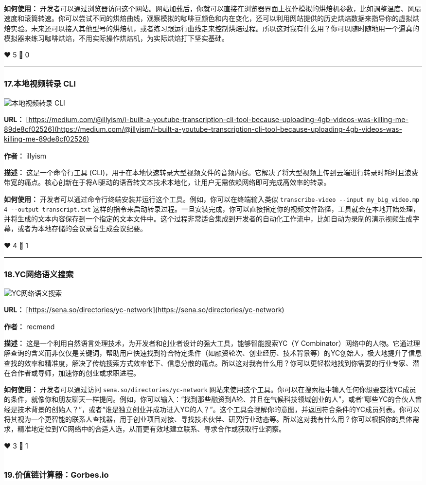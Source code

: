 **如何使用：**
开发者可以通过浏览器访问这个网站。网站加载后，你就可以直接在浏览器界面上操作模拟的烘焙机参数，比如调整温度、风扇速度和滚筒转速。你可以尝试不同的烘焙曲线，观察模拟的咖啡豆颜色和内在变化，还可以利用网站提供的历史烘焙数据来指导你的虚拟烘焙实验。未来还可以接入其他型号的烘焙机，或者练习跟运行曲线走来控制烘焙过程。所以这对我有什么用？你可以随时随地用一个逼真的模拟器来练习咖啡烘焙，不用实际操作烘焙机，为实际烘焙打下坚实基础。

❤️ 5   💬 0

---

### 17.本地视频转录 CLI

![本地视频转录 CLI](https://showhntoday.com/images/45494469.png)

**URL：** [https://medium.com/@illyism/i-built-a-youtube-transcription-cli-tool-because-uploading-4gb-videos-was-killing-me-89de8cf02526](https://medium.com/@illyism/i-built-a-youtube-transcription-cli-tool-because-uploading-4gb-videos-was-killing-me-89de8cf02526)

**作者：** illyism

**描述：**
这是一个命令行工具 (CLI)，用于在本地快速转录大型视频文件的音频内容。它解决了将大型视频上传到云端进行转录时耗时且浪费带宽的痛点。核心创新在于将AI驱动的语音转文本技术本地化，让用户无需依赖网络即可完成高效率的转录。

**如何使用：**
开发者可以通过命令行终端安装并运行这个工具。例如，你可以在终端输入类似 `transcribe-video --input my_big_video.mp4 --output transcript.txt` 这样的指令来启动转录过程。一旦安装完成，你可以直接指定你的视频文件路径，工具就会在本地开始处理，并将生成的文本内容保存到一个指定的文本文件中。这个过程非常适合集成到开发者的自动化工作流中，比如自动为录制的演示视频生成字幕，或者为本地存储的会议录音生成会议纪要。

❤️ 4   💬 1

---

### 18.YC网络语义搜索

![YC网络语义搜索](https://showhntoday.com/images/45491224.png)

**URL：** [https://sena.so/directories/yc-network](https://sena.so/directories/yc-network)

**作者：** recmend

**描述：**
这是一个利用自然语言处理技术，为开发者和创业者设计的强大工具，能够智能搜索YC（Y Combinator）网络中的人物。它通过理解查询的含义而非仅仅是关键词，帮助用户快速找到符合特定条件（如融资轮次、创业经历、技术背景等）的YC创始人，极大地提升了信息查找的效率和精准度，解决了传统搜索方式效率低下、信息分散的痛点。所以这对我有什么用？你可以更轻松地找到你需要的行业专家、潜在合作者或导师，加速你的创业或求职进程。

**如何使用：**
开发者可以通过访问 `sena.so/directories/yc-network` 网站来使用这个工具。你可以在搜索框中输入任何你想要查找YC成员的条件，就像你和朋友聊天一样提问。例如，你可以输入：“找到那些融资到A轮、并且在气候科技领域创业的人”，或者“哪些YC的合伙人曾经是技术背景的创始人？”，或者“谁是独立创业并成功进入YC的人？”。这个工具会理解你的意图，并返回符合条件的YC成员列表。你可以将其视为一个更智能的联系人查找器，用于创业项目对接、寻找技术伙伴、研究行业动态等。所以这对我有什么用？你可以根据你的具体需求，精准地定位到YC网络中的合适人选，从而更有效地建立联系、寻求合作或获取行业洞察。

❤️ 3   💬 1

---

### 19.价值链计算器：Gorbes.io
